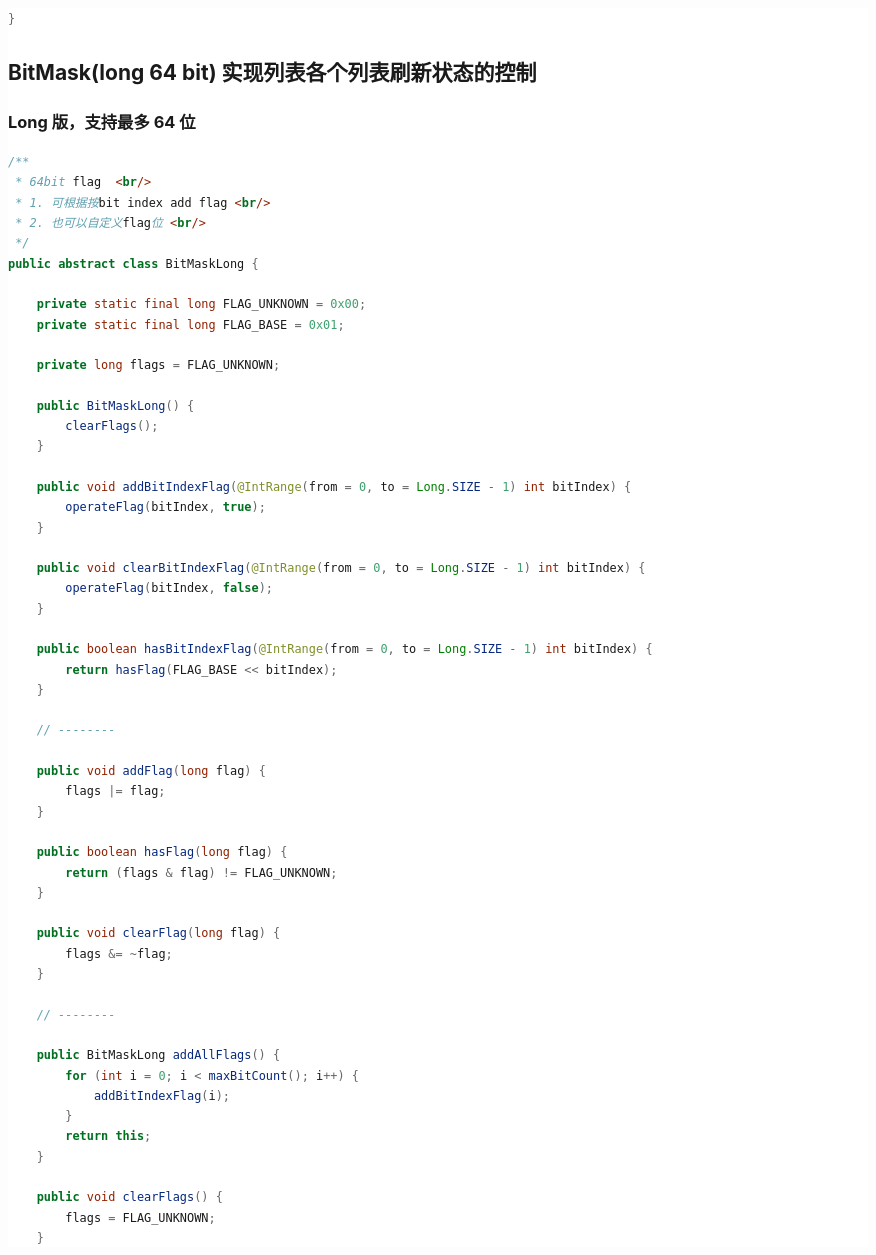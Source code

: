 ```java
}
```

## BitMask(long 64 bit) 实现列表各个列表刷新状态的控制

### Long 版，支持最多 64 位

```java
/**
 * 64bit flag  <br/>
 * 1. 可根据按bit index add flag <br/>
 * 2. 也可以自定义flag位 <br/>
 */
public abstract class BitMaskLong {

    private static final long FLAG_UNKNOWN = 0x00;
    private static final long FLAG_BASE = 0x01;

    private long flags = FLAG_UNKNOWN;

    public BitMaskLong() {
        clearFlags();
    }

    public void addBitIndexFlag(@IntRange(from = 0, to = Long.SIZE - 1) int bitIndex) {
        operateFlag(bitIndex, true);
    }

    public void clearBitIndexFlag(@IntRange(from = 0, to = Long.SIZE - 1) int bitIndex) {
        operateFlag(bitIndex, false);
    }

    public boolean hasBitIndexFlag(@IntRange(from = 0, to = Long.SIZE - 1) int bitIndex) {
        return hasFlag(FLAG_BASE << bitIndex);
    }

    // --------

    public void addFlag(long flag) {
        flags |= flag;
    }

    public boolean hasFlag(long flag) {
        return (flags & flag) != FLAG_UNKNOWN;
    }

    public void clearFlag(long flag) {
        flags &= ~flag;
    }

    // --------

    public BitMaskLong addAllFlags() {
        for (int i = 0; i < maxBitCount(); i++) {
            addBitIndexFlag(i);
        }
        return this;
    }

    public void clearFlags() {
        flags = FLAG_UNKNOWN;
    }

```